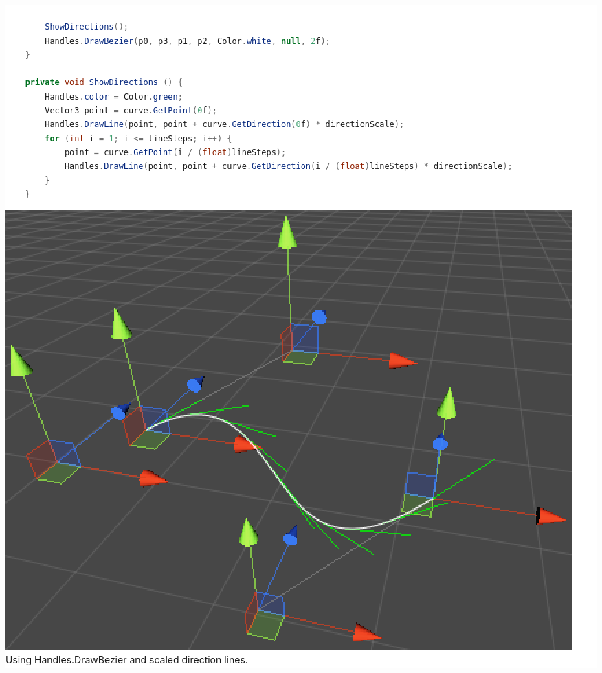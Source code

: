 ```cs
		
		ShowDirections();
		Handles.DrawBezier(p0, p3, p1, p2, Color.white, null, 2f);
	}

	private void ShowDirections () {
		Handles.color = Color.green;
		Vector3 point = curve.GetPoint(0f);
		Handles.DrawLine(point, point + curve.GetDirection(0f) * directionScale);
		for (int i = 1; i <= lineSteps; i++) {
			point = curve.GetPoint(i / (float)lineSteps);
			Handles.DrawLine(point, point + curve.GetDirection(i / (float)lineSteps) * directionScale);
		}
	}
```

![](https://raw.githubusercontent.com/tospan/tospan.github.io/source/source/_images/unity/02-draw-bezier.png)
Using Handles.DrawBezier and scaled direction lines.
